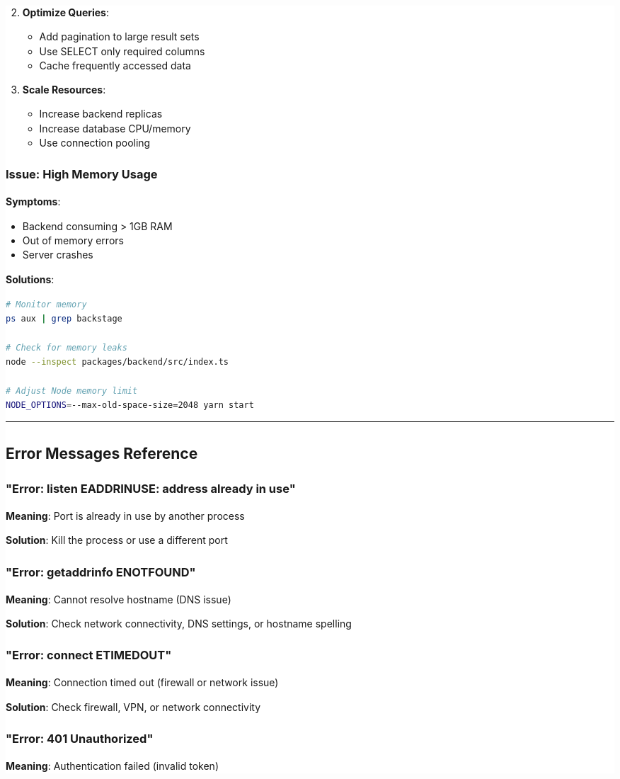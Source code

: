 2. **Optimize Queries**:
   - Add pagination to large result sets
   - Use SELECT only required columns
   - Cache frequently accessed data

3. **Scale Resources**:
   - Increase backend replicas
   - Increase database CPU/memory
   - Use connection pooling

### Issue: High Memory Usage

**Symptoms**:
- Backend consuming > 1GB RAM
- Out of memory errors
- Server crashes

**Solutions**:

```bash
# Monitor memory
ps aux | grep backstage

# Check for memory leaks
node --inspect packages/backend/src/index.ts

# Adjust Node memory limit
NODE_OPTIONS=--max-old-space-size=2048 yarn start
```

---

## Error Messages Reference

### "Error: listen EADDRINUSE: address already in use"

**Meaning**: Port is already in use by another process

**Solution**: Kill the process or use a different port

### "Error: getaddrinfo ENOTFOUND"

**Meaning**: Cannot resolve hostname (DNS issue)

**Solution**: Check network connectivity, DNS settings, or hostname spelling

### "Error: connect ETIMEDOUT"

**Meaning**: Connection timed out (firewall or network issue)

**Solution**: Check firewall, VPN, or network connectivity

### "Error: 401 Unauthorized"

**Meaning**: Authentication failed (invalid token)
